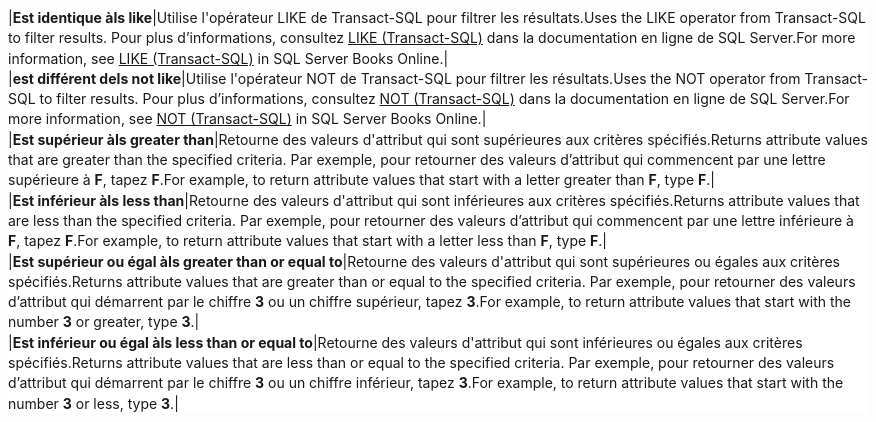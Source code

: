 |<span data-ttu-id="56d73-120">**Est identique à**</span><span class="sxs-lookup"><span data-stu-id="56d73-120">**Is like**</span></span>|<span data-ttu-id="56d73-121">Utilise l'opérateur LIKE de Transact-SQL pour filtrer les résultats.</span><span class="sxs-lookup"><span data-stu-id="56d73-121">Uses the LIKE operator from Transact-SQL to filter results.</span></span> <span data-ttu-id="56d73-122">Pour plus d’informations, consultez [LIKE &#40;Transact-SQL&#41;](/sql/t-sql/language-elements/like-transact-sql) dans la documentation en ligne de SQL Server.</span><span class="sxs-lookup"><span data-stu-id="56d73-122">For more information, see [LIKE &#40;Transact-SQL&#41;](/sql/t-sql/language-elements/like-transact-sql) in SQL Server Books Online.</span></span>|  
|<span data-ttu-id="56d73-123">**est différent de**</span><span class="sxs-lookup"><span data-stu-id="56d73-123">**Is not like**</span></span>|<span data-ttu-id="56d73-124">Utilise l'opérateur NOT de Transact-SQL pour filtrer les résultats.</span><span class="sxs-lookup"><span data-stu-id="56d73-124">Uses the NOT operator from Transact-SQL to filter results.</span></span> <span data-ttu-id="56d73-125">Pour plus d’informations, consultez [NOT &#40;Transact-SQL&#41;](/sql/t-sql/language-elements/not-transact-sql) dans la documentation en ligne de SQL Server.</span><span class="sxs-lookup"><span data-stu-id="56d73-125">For more information, see [NOT &#40;Transact-SQL&#41;](/sql/t-sql/language-elements/not-transact-sql) in SQL Server Books Online.</span></span>|  
|<span data-ttu-id="56d73-126">**Est supérieur à**</span><span class="sxs-lookup"><span data-stu-id="56d73-126">**Is greater than**</span></span>|<span data-ttu-id="56d73-127">Retourne des valeurs d'attribut qui sont supérieures aux critères spécifiés.</span><span class="sxs-lookup"><span data-stu-id="56d73-127">Returns attribute values that are greater than the specified criteria.</span></span> <span data-ttu-id="56d73-128">Par exemple, pour retourner des valeurs d’attribut qui commencent par une lettre supérieure à **F**, tapez **F**.</span><span class="sxs-lookup"><span data-stu-id="56d73-128">For example, to return attribute values that start with a letter greater than **F**, type **F**.</span></span>|  
|<span data-ttu-id="56d73-129">**Est inférieur à**</span><span class="sxs-lookup"><span data-stu-id="56d73-129">**Is less than**</span></span>|<span data-ttu-id="56d73-130">Retourne des valeurs d'attribut qui sont inférieures aux critères spécifiés.</span><span class="sxs-lookup"><span data-stu-id="56d73-130">Returns attribute values that are less than the specified criteria.</span></span> <span data-ttu-id="56d73-131">Par exemple, pour retourner des valeurs d’attribut qui commencent par une lettre inférieure à **F**, tapez **F**.</span><span class="sxs-lookup"><span data-stu-id="56d73-131">For example, to return attribute values that start with a letter less than **F**, type **F**.</span></span>|  
|<span data-ttu-id="56d73-132">**Est supérieur ou égal à**</span><span class="sxs-lookup"><span data-stu-id="56d73-132">**Is greater than or equal to**</span></span>|<span data-ttu-id="56d73-133">Retourne des valeurs d'attribut qui sont supérieures ou égales aux critères spécifiés.</span><span class="sxs-lookup"><span data-stu-id="56d73-133">Returns attribute values that are greater than or equal to the specified criteria.</span></span> <span data-ttu-id="56d73-134">Par exemple, pour retourner des valeurs d’attribut qui démarrent par le chiffre **3** ou un chiffre supérieur, tapez **3**.</span><span class="sxs-lookup"><span data-stu-id="56d73-134">For example, to return attribute values that start with the number **3** or greater, type **3**.</span></span>|  
|<span data-ttu-id="56d73-135">**Est inférieur ou égal à**</span><span class="sxs-lookup"><span data-stu-id="56d73-135">**Is less than or equal to**</span></span>|<span data-ttu-id="56d73-136">Retourne des valeurs d'attribut qui sont inférieures ou égales aux critères spécifiés.</span><span class="sxs-lookup"><span data-stu-id="56d73-136">Returns attribute values that are less than or equal to the specified criteria.</span></span> <span data-ttu-id="56d73-137">Par exemple, pour retourner des valeurs d’attribut qui démarrent par le chiffre **3** ou un chiffre inférieur, tapez **3**.</span><span class="sxs-lookup"><span data-stu-id="56d73-137">For example, to return attribute values that start with the number **3** or less, type **3**.</span></span>|  